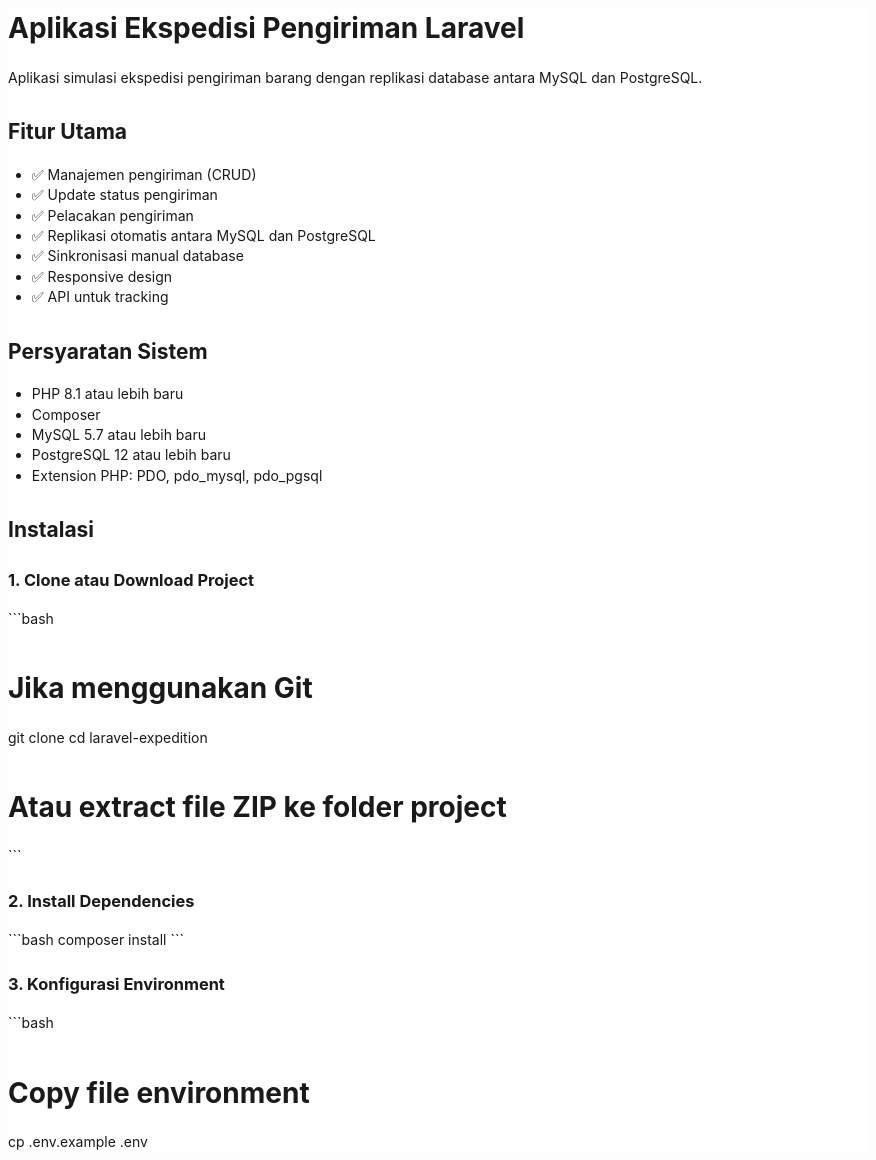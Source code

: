 # Aplikasi Ekspedisi Pengiriman Laravel

Aplikasi simulasi ekspedisi pengiriman barang dengan replikasi database antara MySQL dan PostgreSQL.

## Fitur Utama

- ✅ Manajemen pengiriman (CRUD)
- ✅ Update status pengiriman
- ✅ Pelacakan pengiriman
- ✅ Replikasi otomatis antara MySQL dan PostgreSQL
- ✅ Sinkronisasi manual database
- ✅ Responsive design
- ✅ API untuk tracking

## Persyaratan Sistem

- PHP 8.1 atau lebih baru
- Composer
- MySQL 5.7 atau lebih baru
- PostgreSQL 12 atau lebih baru
- Extension PHP: PDO, pdo_mysql, pdo_pgsql

## Instalasi

### 1. Clone atau Download Project

\`\`\`bash
# Jika menggunakan Git
git clone <repository-url>
cd laravel-expedition

# Atau extract file ZIP ke folder project
\`\`\`

### 2. Install Dependencies

\`\`\`bash
composer install
\`\`\`

### 3. Konfigurasi Environment

\`\`\`bash
# Copy file environment
cp .env.example .env
